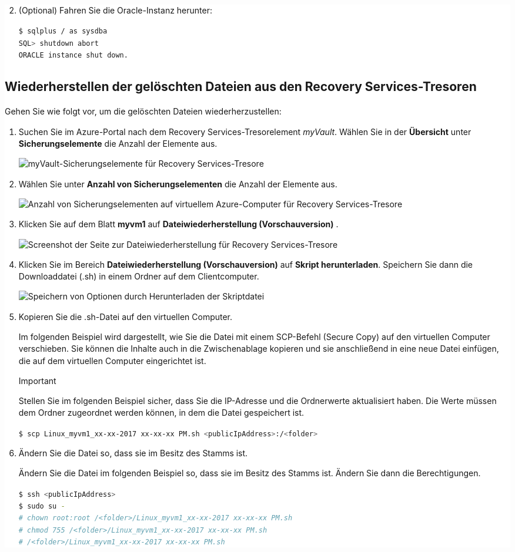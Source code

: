2.  (Optional) Fahren Sie die Oracle-Instanz herunter:

    ```bash
    $ sqlplus / as sysdba
    SQL> shutdown abort
    ORACLE instance shut down.
    ```

## <a name="restore-the-deleted-files-from-the-recovery-services-vaults"></a>Wiederherstellen der gelöschten Dateien aus den Recovery Services-Tresoren
Gehen Sie wie folgt vor, um die gelöschten Dateien wiederherzustellen:

1. Suchen Sie im Azure-Portal nach dem Recovery Services-Tresorelement *myVault*. Wählen Sie in der **Übersicht** unter **Sicherungselemente** die Anzahl der Elemente aus.

    ![myVault-Sicherungselemente für Recovery Services-Tresore](./media/oracle-backup-recovery/recovery_service_12.png)

2. Wählen Sie unter **Anzahl von Sicherungselementen** die Anzahl der Elemente aus.

    ![Anzahl von Sicherungselementen auf virtuellem Azure-Computer für Recovery Services-Tresore](./media/oracle-backup-recovery/recovery_service_13.png)

3. Klicken Sie auf dem Blatt **myvm1** auf **Dateiwiederherstellung (Vorschauversion)** .

    ![Screenshot der Seite zur Dateiwiederherstellung für Recovery Services-Tresore](./media/oracle-backup-recovery/recovery_service_14.png)

4. Klicken Sie im Bereich **Dateiwiederherstellung (Vorschauversion)** auf **Skript herunterladen**. Speichern Sie dann die Downloaddatei (.sh) in einem Ordner auf dem Clientcomputer.

    ![Speichern von Optionen durch Herunterladen der Skriptdatei](./media/oracle-backup-recovery/recovery_service_15.png)

5. Kopieren Sie die .sh-Datei auf den virtuellen Computer.

    Im folgenden Beispiel wird dargestellt, wie Sie die Datei mit einem SCP-Befehl (Secure Copy) auf den virtuellen Computer verschieben. Sie können die Inhalte auch in die Zwischenablage kopieren und sie anschließend in eine neue Datei einfügen, die auf dem virtuellen Computer eingerichtet ist.

    > [!IMPORTANT]
    > Stellen Sie im folgenden Beispiel sicher, dass Sie die IP-Adresse und die Ordnerwerte aktualisiert haben. Die Werte müssen dem Ordner zugeordnet werden können, in dem die Datei gespeichert ist.

    ```bash
    $ scp Linux_myvm1_xx-xx-2017 xx-xx-xx PM.sh <publicIpAddress>:/<folder>
    ```

6. Ändern Sie die Datei so, dass sie im Besitz des Stamms ist.

    Ändern Sie die Datei im folgenden Beispiel so, dass sie im Besitz des Stamms ist. Ändern Sie dann die Berechtigungen.

    ```bash 
    $ ssh <publicIpAddress>
    $ sudo su -
    # chown root:root /<folder>/Linux_myvm1_xx-xx-2017 xx-xx-xx PM.sh
    # chmod 755 /<folder>/Linux_myvm1_xx-xx-2017 xx-xx-xx PM.sh
    # /<folder>/Linux_myvm1_xx-xx-2017 xx-xx-xx PM.sh
    ```
